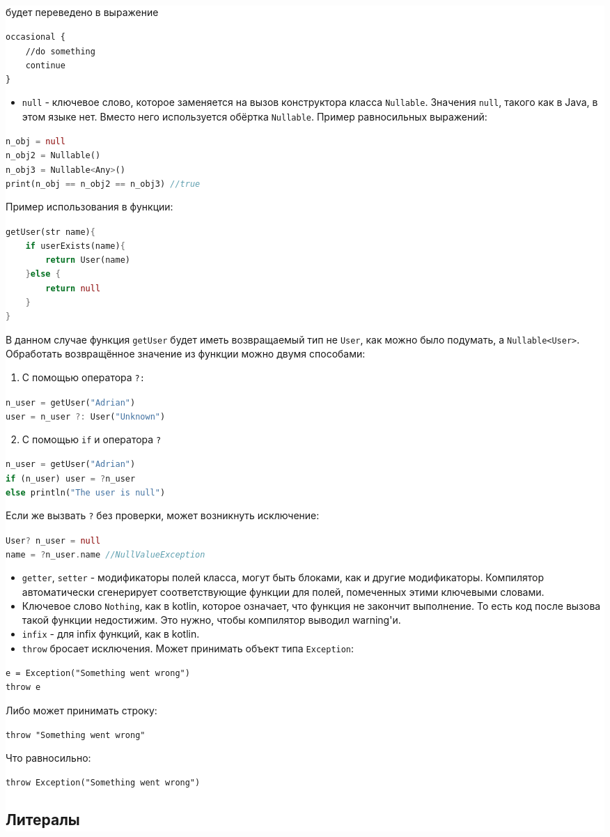 ```
```
будет переведено в выражение
```
occasional {
	//do something
	continue
}
```
- `null` - ключевое слово, которое заменяется на вызов конструктора класса `Nullable`. Значения `null`, такого как в Java, в этом языке нет. Вместо него используется обёртка `Nullable`. Пример равносильных выражений:
```dart
n_obj = null
n_obj2 = Nullable()
n_obj3 = Nullable<Any>()
print(n_obj == n_obj2 == n_obj3) //true
```
Пример использования в функции:
```dart
getUser(str name){
	if userExists(name){
		return User(name)
	}else {
		return null
	}
}
```
В данном случае функция `getUser` будет иметь возвращаемый тип не `User`, как можно было подумать, а `Nullable<User>`. Обработать возвращённое значение из функции можно двумя способами:
1. С помощью оператора `?:`
```dart
n_user = getUser("Adrian")
user = n_user ?: User("Unknown")
```
2. С помощью `if` и оператора `?`
```dart
n_user = getUser("Adrian")
if (n_user) user = ?n_user
else println("The user is null")
```
Если же вызвать `?` без проверки, может возникнуть исключение:
```dart
User? n_user = null
name = ?n_user.name //NullValueException
```
- `getter`, `setter` - модификаторы полей класса, могут быть блоками, как и другие модификаторы. Компилятор автоматически сгенерирует соответствующие функции для полей, помеченных этими ключевыми словами.
- Ключевое слово `Nothing`, как в kotlin, которое означает, что функция не закончит выполнение. То есть код после вызова такой функции недостижим. Это нужно, чтобы компилятор выводил warning'и.
- `infix` - для infix функций, как в kotlin.
- `throw` бросает исключения. Может принимать объект типа `Exception`: 
```
e = Exception("Something went wrong")
throw e
```
Либо может принимать строку:
```
throw "Something went wrong"
```
Что равносильно:
```
throw Exception("Something went wrong")
```
## Литералы